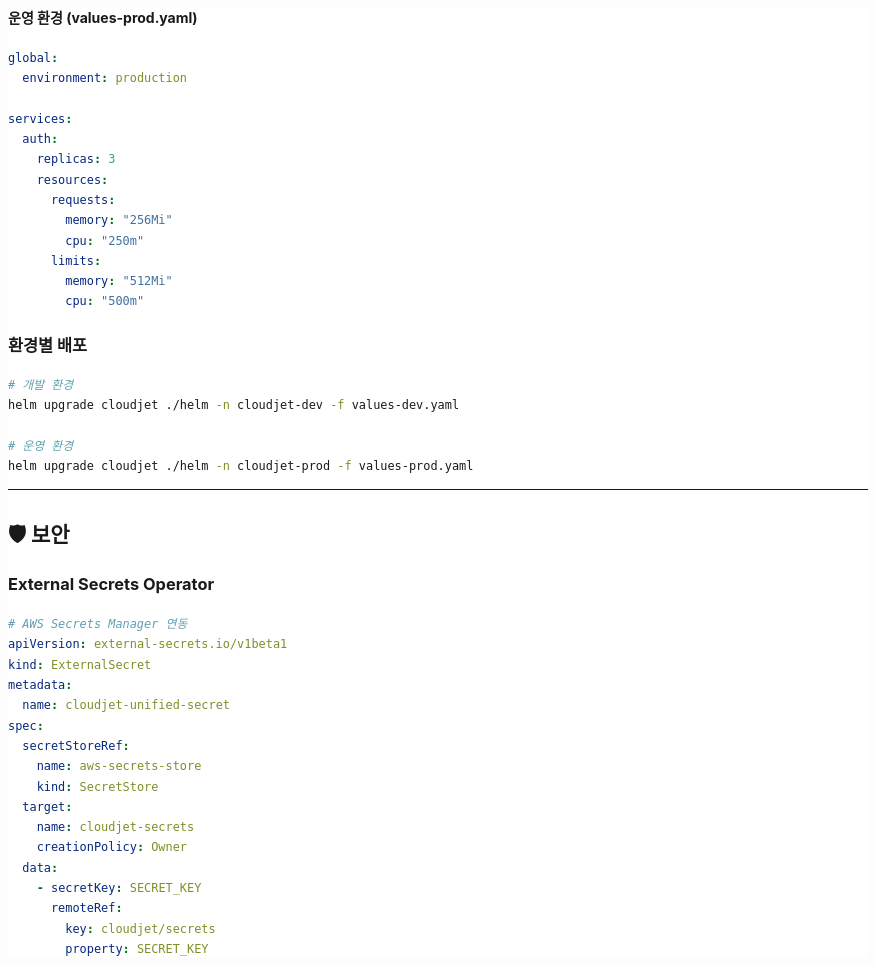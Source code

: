 #### **운영 환경 (values-prod.yaml)**
```yaml
global:
  environment: production

services:
  auth:
    replicas: 3
    resources:
      requests:
        memory: "256Mi"
        cpu: "250m"
      limits:
        memory: "512Mi"
        cpu: "500m"
```

### **환경별 배포**
```bash
# 개발 환경
helm upgrade cloudjet ./helm -n cloudjet-dev -f values-dev.yaml

# 운영 환경  
helm upgrade cloudjet ./helm -n cloudjet-prod -f values-prod.yaml
```

---

## 🛡️ **보안**

### **External Secrets Operator**
```yaml
# AWS Secrets Manager 연동
apiVersion: external-secrets.io/v1beta1
kind: ExternalSecret
metadata:
  name: cloudjet-unified-secret
spec:
  secretStoreRef:
    name: aws-secrets-store
    kind: SecretStore
  target:
    name: cloudjet-secrets
    creationPolicy: Owner
  data:
    - secretKey: SECRET_KEY
      remoteRef:
        key: cloudjet/secrets
        property: SECRET_KEY
```
